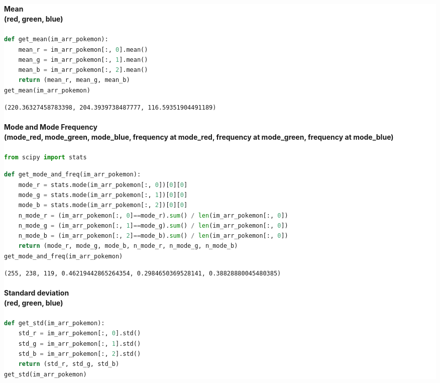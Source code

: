 

#### Mean <br>(red, green, blue)


```python
def get_mean(im_arr_pokemon):
    mean_r = im_arr_pokemon[:, 0].mean()
    mean_g = im_arr_pokemon[:, 1].mean()
    mean_b = im_arr_pokemon[:, 2].mean()
    return (mean_r, mean_g, mean_b)
get_mean(im_arr_pokemon)
```




    (220.36327458783398, 204.3939738487777, 116.59351904491189)



#### Mode and Mode Frequency <br>(mode_red, mode_green, mode_blue, frequency at mode_red, frequency at mode_green, frequency at mode_blue)


```python
from scipy import stats
```


```python
def get_mode_and_freq(im_arr_pokemon):
    mode_r = stats.mode(im_arr_pokemon[:, 0])[0][0]
    mode_g = stats.mode(im_arr_pokemon[:, 1])[0][0]
    mode_b = stats.mode(im_arr_pokemon[:, 2])[0][0]
    n_mode_r = (im_arr_pokemon[:, 0]==mode_r).sum() / len(im_arr_pokemon[:, 0])
    n_mode_g = (im_arr_pokemon[:, 1]==mode_g).sum() / len(im_arr_pokemon[:, 0])
    n_mode_b = (im_arr_pokemon[:, 2]==mode_b).sum() / len(im_arr_pokemon[:, 0])
    return (mode_r, mode_g, mode_b, n_mode_r, n_mode_g, n_mode_b)
get_mode_and_freq(im_arr_pokemon)
```




    (255, 238, 119, 0.46219442865264354, 0.2984650369528141, 0.38828880045480385)



#### Standard deviation<br>(red, green, blue)


```python
def get_std(im_arr_pokemon):
    std_r = im_arr_pokemon[:, 0].std()
    std_g = im_arr_pokemon[:, 1].std()
    std_b = im_arr_pokemon[:, 2].std()
    return (std_r, std_g, std_b)
get_std(im_arr_pokemon)
```

